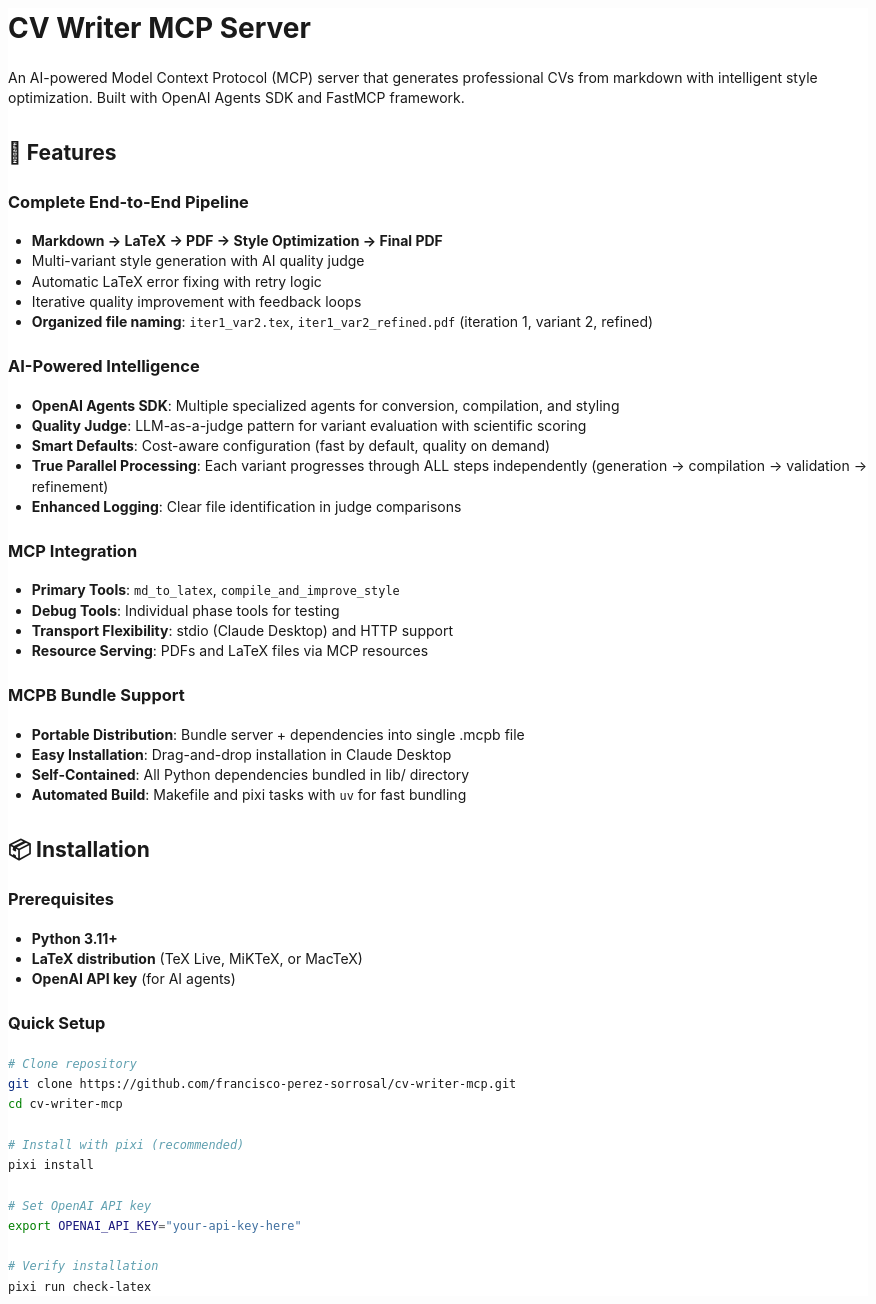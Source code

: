 # CV Writer MCP Server

An AI-powered Model Context Protocol (MCP) server that generates professional CVs from markdown with intelligent style optimization. Built with OpenAI Agents SDK and FastMCP framework.

## 🚀 Features

### Complete End-to-End Pipeline
- **Markdown → LaTeX → PDF → Style Optimization → Final PDF**
- Multi-variant style generation with AI quality judge
- Automatic LaTeX error fixing with retry logic
- Iterative quality improvement with feedback loops
- **Organized file naming**: `iter1_var2.tex`, `iter1_var2_refined.pdf` (iteration 1, variant 2, refined)

### AI-Powered Intelligence
- **OpenAI Agents SDK**: Multiple specialized agents for conversion, compilation, and styling
- **Quality Judge**: LLM-as-a-judge pattern for variant evaluation with scientific scoring
- **Smart Defaults**: Cost-aware configuration (fast by default, quality on demand)
- **True Parallel Processing**: Each variant progresses through ALL steps independently (generation → compilation → validation → refinement)
- **Enhanced Logging**: Clear file identification in judge comparisons

### MCP Integration
- **Primary Tools**: `md_to_latex`, `compile_and_improve_style`
- **Debug Tools**: Individual phase tools for testing
- **Transport Flexibility**: stdio (Claude Desktop) and HTTP support
- **Resource Serving**: PDFs and LaTeX files via MCP resources

### MCPB Bundle Support
- **Portable Distribution**: Bundle server + dependencies into single .mcpb file
- **Easy Installation**: Drag-and-drop installation in Claude Desktop
- **Self-Contained**: All Python dependencies bundled in lib/ directory
- **Automated Build**: Makefile and pixi tasks with `uv` for fast bundling

## 📦 Installation

### Prerequisites

- **Python 3.11+**
- **LaTeX distribution** (TeX Live, MiKTeX, or MacTeX)
- **OpenAI API key** (for AI agents)

### Quick Setup

```bash
# Clone repository
git clone https://github.com/francisco-perez-sorrosal/cv-writer-mcp.git
cd cv-writer-mcp

# Install with pixi (recommended)
pixi install

# Set OpenAI API key
export OPENAI_API_KEY="your-api-key-here"

# Verify installation
pixi run check-latex
```
